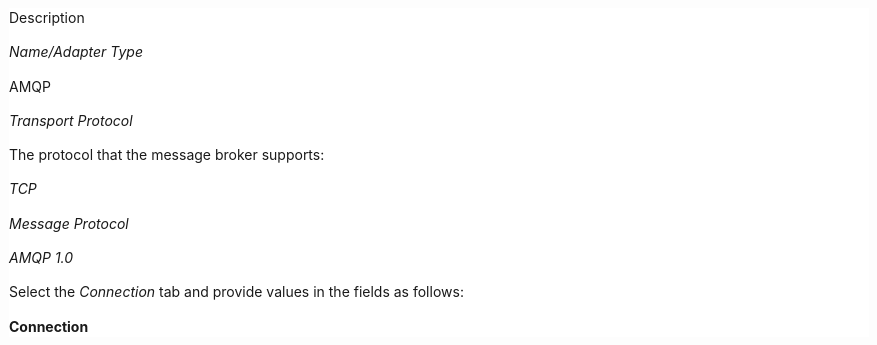 

</th>
<th valign="top">

Description



</th>
</tr>
<tr>
<td valign="top">

 *Name/Adapter Type* 



</td>
<td valign="top">

AMQP



</td>
</tr>
<tr>
<td valign="top">

 *Transport Protocol* 



</td>
<td valign="top">

The protocol that the message broker supports:

*TCP*



</td>
</tr>
<tr>
<td valign="top">

 *Message Protocol* 



</td>
<td valign="top">

 *AMQP 1.0* 



</td>
</tr>
</table>

Select the *Connection* tab and provide values in the fields as follows:

**Connection**

